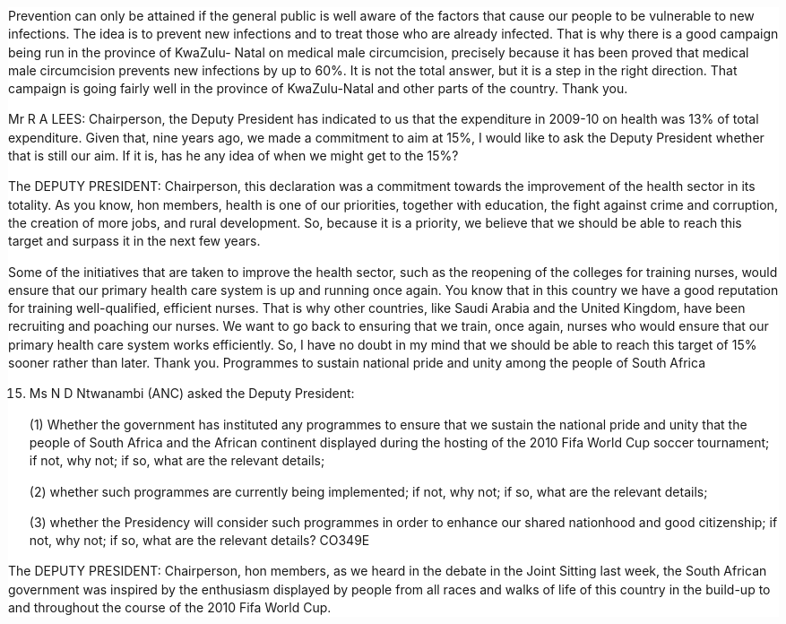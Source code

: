 Prevention can only be attained if the general public is well aware of the
factors that cause our people to be vulnerable to new infections. The idea
is to prevent new infections and to treat those who are already infected.
That is why there is a good campaign being run in the province of KwaZulu-
Natal on medical male circumcision, precisely because it has been proved
that medical male circumcision prevents new infections by up to 60%. It is
not the total answer, but it is a step in the right direction. That
campaign is going fairly well in the province of KwaZulu-Natal and other
parts of the country. Thank you.

Mr R A LEES: Chairperson, the Deputy President has indicated to us that the
expenditure in 2009-10 on health was 13% of total expenditure. Given that,
nine years ago, we made a commitment to aim at 15%, I would like to ask the
Deputy President whether that is still our aim. If it is, has he any idea
of when we might get to the 15%?

The DEPUTY PRESIDENT: Chairperson, this declaration was a commitment
towards the improvement of the health sector in its totality. As you know,
hon members, health is one of our priorities, together with education, the
fight against crime and corruption, the creation of more jobs, and rural
development. So, because it is a priority, we believe that we should be
able to reach this target and surpass it in the next few years.

Some of the initiatives that are taken to improve the health sector, such
as the reopening of the colleges for training nurses, would ensure that our
primary health care system is up and running once again. You know that in
this country we have a good reputation for training well-qualified,
efficient nurses. That is why other countries, like Saudi Arabia and the
United Kingdom, have been recruiting and poaching our nurses. We want to go
back to ensuring that we train, once again, nurses who would ensure that
our primary health care system works efficiently. So, I have no doubt in my
mind that we should be able to reach this target of 15% sooner rather than
later. Thank you.
  Programmes to sustain national pride and unity among the people of South
                                   Africa

15.   Ms N D Ntwanambi (ANC) asked the Deputy President:

      (1)   Whether the government has instituted any programmes  to  ensure
           that we sustain the national pride and unity that the people  of
           South Africa and the  African  continent  displayed  during  the
           hosting of the 2010 Fifa World Cup soccer  tournament;  if  not,
           why not; if so, what are the relevant details;


      (2)   whether such programmes are currently being implemented; if not,
           why not; if so, what are the relevant details;


      (3)   whether the Presidency will consider such programmes in order to
           enhance our shared nationhood and good citizenship; if not,  why
           not;    if    so,    what    are    the    relevant     details?
                                  CO349E

The DEPUTY PRESIDENT: Chairperson, hon members, as we heard in the debate
in the Joint Sitting last week, the South African government was inspired
by the enthusiasm displayed by people from all races and walks of life of
this country in the build-up to and throughout the course of the 2010 Fifa
World Cup.
